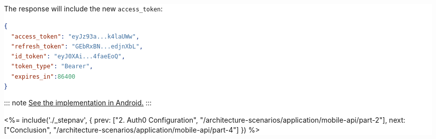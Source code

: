 The response will include the new `access_token`:

```json
{
  "access_token": "eyJz93a...k4laUWw",
  "refresh_token": "GEbRxBN...edjnXbL",
  "id_token": "eyJ0XAi...4faeEoQ",
  "token_type": "Bearer",
  "expires_in":86400
}
```

::: note
[See the implementation in Android.](/architecture-scenarios/application/mobile-api/mobile-implementation-android#store-the-credentials)
:::

<%= include('./_stepnav', {
 prev: ["2. Auth0 Configuration", "/architecture-scenarios/application/mobile-api/part-2"], next: ["Conclusion", "/architecture-scenarios/application/mobile-api/part-4"]
}) %>